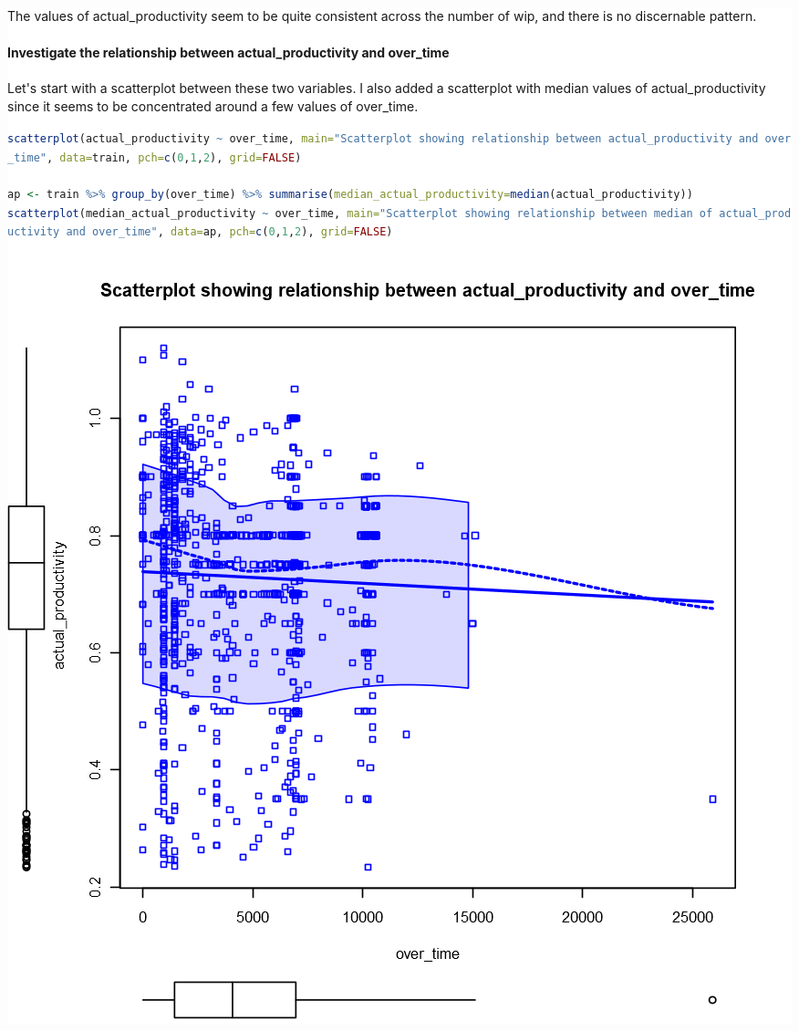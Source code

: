 
The values of actual_productivity seem to be quite consistent across the number of wip, and there is no discernable pattern.

#### Investigate the relationship between actual_productivity and over_time

Let's start with a scatterplot between these two variables. I also added a scatterplot with median values of actual_productivity since it seems to be concentrated around a few values of over_time.


```R
scatterplot(actual_productivity ~ over_time, main="Scatterplot showing relationship between actual_productivity and over_time", data=train, pch=c(0,1,2), grid=FALSE)

ap <- train %>% group_by(over_time) %>% summarise(median_actual_productivity=median(actual_productivity))
scatterplot(median_actual_productivity ~ over_time, main="Scatterplot showing relationship between median of actual_productivity and over_time", data=ap, pch=c(0,1,2), grid=FALSE)
```


![png](output_78_0.png)
